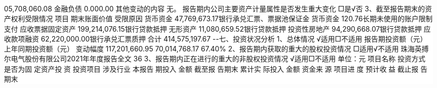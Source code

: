 05,708,060.08
金融负债
0.000.00
其他变动的内容
无。
报告期内公司主要资产计量属性是否发生重大变化
□是√否
3、截至报告期末的资产权利受限情况
项目
期末账面价值
受限原因
货币资金
47,769,673.17银行承兑汇票、票据池保证金
货币资金
120.76长期未使用的账户限制支付
应收票据固定资产
199,214,076.15银行贷款抵押
无形资产
11,080,659.52银行贷款抵押
投资性房地产
94,290,668.07银行贷款抵押
应收款项融资
62,220,000.00银行承兑汇票质押
合计
414,575,197.67
--七、投资状况分析
1、总体情况
√适用□不适用
报告期投资额（元）
上年同期投资额（元）
变动幅度
117,201,660.95
70,014,768.17
67.40%
2、报告期内获取的重大的股权投资情况
□适用√不适用
珠海英搏尔电气股份有限公司2021年年度报告全文
36
3、报告期内正在进行的重大的非股权投资情况
√适用□不适用
单位：元
项目名称
投资方式
是否为固
定资产投
资
投资项目
涉及行业
本报告
期投入
金额
截至报
告期末
累计实
际投入
金额
资金来
源
项目进
度
预计收
益
截止报
告期末